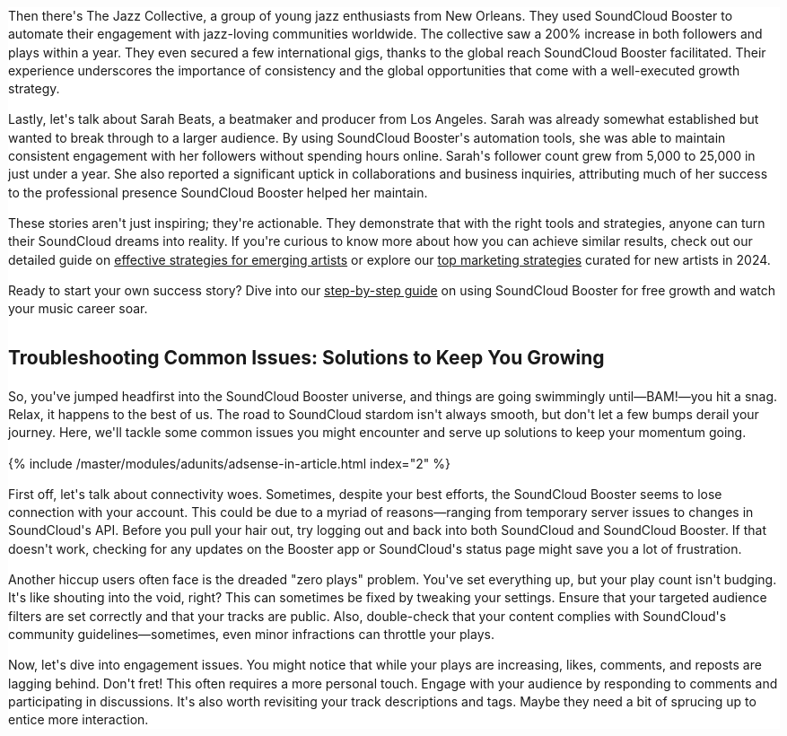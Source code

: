 Then there's The Jazz Collective, a group of young jazz enthusiasts from New Orleans. They used SoundCloud Booster to automate their engagement with jazz-loving communities worldwide. The collective saw a 200% increase in both followers and plays within a year. They even secured a few international gigs, thanks to the global reach SoundCloud Booster facilitated. Their experience underscores the importance of consistency and the global opportunities that come with a well-executed growth strategy.

Lastly, let's talk about Sarah Beats, a beatmaker and producer from Los Angeles. Sarah was already somewhat established but wanted to break through to a larger audience. By using SoundCloud Booster's automation tools, she was able to maintain consistent engagement with her followers without spending hours online. Sarah's follower count grew from 5,000 to 25,000 in just under a year. She also reported a significant uptick in collaborations and business inquiries, attributing much of her success to the professional presence SoundCloud Booster helped her maintain.

These stories aren't just inspiring; they're actionable. They demonstrate that with the right tools and strategies, anyone can turn their SoundCloud dreams into reality. If you're curious to know more about how you can achieve similar results, check out our detailed guide on [effective strategies for emerging artists](https://soundcloudbooster.com/blog/unlocking-your-potential-on-soundcloud-effective-strategies-for-emerging-artists) or explore our [top marketing strategies](https://soundcloudbooster.com/blog/top-soundcloud-marketing-strategies-for-new-artists-in-2024) curated for new artists in 2024.

Ready to start your own success story? Dive into our [step-by-step guide](https://soundcloudbooster.com/blog/how-to-use-soundcloud-booster-for-free-growth-a-step-by-step-guide) on using SoundCloud Booster for free growth and watch your music career soar.

## Troubleshooting Common Issues: Solutions to Keep You Growing

So, you've jumped headfirst into the SoundCloud Booster universe, and things are going swimmingly until—BAM!—you hit a snag. Relax, it happens to the best of us. The road to SoundCloud stardom isn't always smooth, but don't let a few bumps derail your journey. Here, we'll tackle some common issues you might encounter and serve up solutions to keep your momentum going.

{% include /master/modules/adunits/adsense-in-article.html index="2" %}

First off, let's talk about connectivity woes. Sometimes, despite your best efforts, the SoundCloud Booster seems to lose connection with your account. This could be due to a myriad of reasons—ranging from temporary server issues to changes in SoundCloud's API. Before you pull your hair out, try logging out and back into both SoundCloud and SoundCloud Booster. If that doesn't work, checking for any updates on the Booster app or SoundCloud's status page might save you a lot of frustration.

Another hiccup users often face is the dreaded "zero plays" problem. You've set everything up, but your play count isn't budging. It's like shouting into the void, right? This can sometimes be fixed by tweaking your settings. Ensure that your targeted audience filters are set correctly and that your tracks are public. Also, double-check that your content complies with SoundCloud's community guidelines—sometimes, even minor infractions can throttle your plays.

Now, let's dive into engagement issues. You might notice that while your plays are increasing, likes, comments, and reposts are lagging behind. Don't fret! This often requires a more personal touch. Engage with your audience by responding to comments and participating in discussions. It's also worth revisiting your track descriptions and tags. Maybe they need a bit of sprucing up to entice more interaction.

